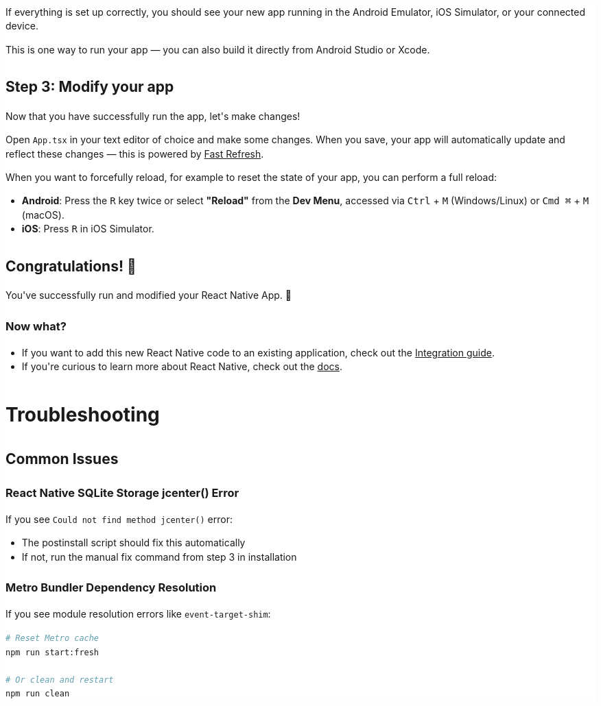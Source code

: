 If everything is set up correctly, you should see your new app running in the Android Emulator, iOS Simulator, or your connected device.

This is one way to run your app — you can also build it directly from Android Studio or Xcode.

## Step 3: Modify your app

Now that you have successfully run the app, let's make changes!

Open `App.tsx` in your text editor of choice and make some changes. When you save, your app will automatically update and reflect these changes — this is powered by [Fast Refresh](https://reactnative.dev/docs/fast-refresh).

When you want to forcefully reload, for example to reset the state of your app, you can perform a full reload:

- **Android**: Press the <kbd>R</kbd> key twice or select **"Reload"** from the **Dev Menu**, accessed via <kbd>Ctrl</kbd> + <kbd>M</kbd> (Windows/Linux) or <kbd>Cmd ⌘</kbd> + <kbd>M</kbd> (macOS).
- **iOS**: Press <kbd>R</kbd> in iOS Simulator.

## Congratulations! :tada:

You've successfully run and modified your React Native App. :partying_face:

### Now what?

- If you want to add this new React Native code to an existing application, check out the [Integration guide](https://reactnative.dev/docs/integration-with-existing-apps).
- If you're curious to learn more about React Native, check out the [docs](https://reactnative.dev/docs/getting-started).

# Troubleshooting

## Common Issues

### React Native SQLite Storage jcenter() Error

If you see `Could not find method jcenter()` error:

- The postinstall script should fix this automatically
- If not, run the manual fix command from step 3 in installation

### Metro Bundler Dependency Resolution

If you see module resolution errors like `event-target-shim`:

```bash
# Reset Metro cache
npm run start:fresh

# Or clean and restart
npm run clean
```
